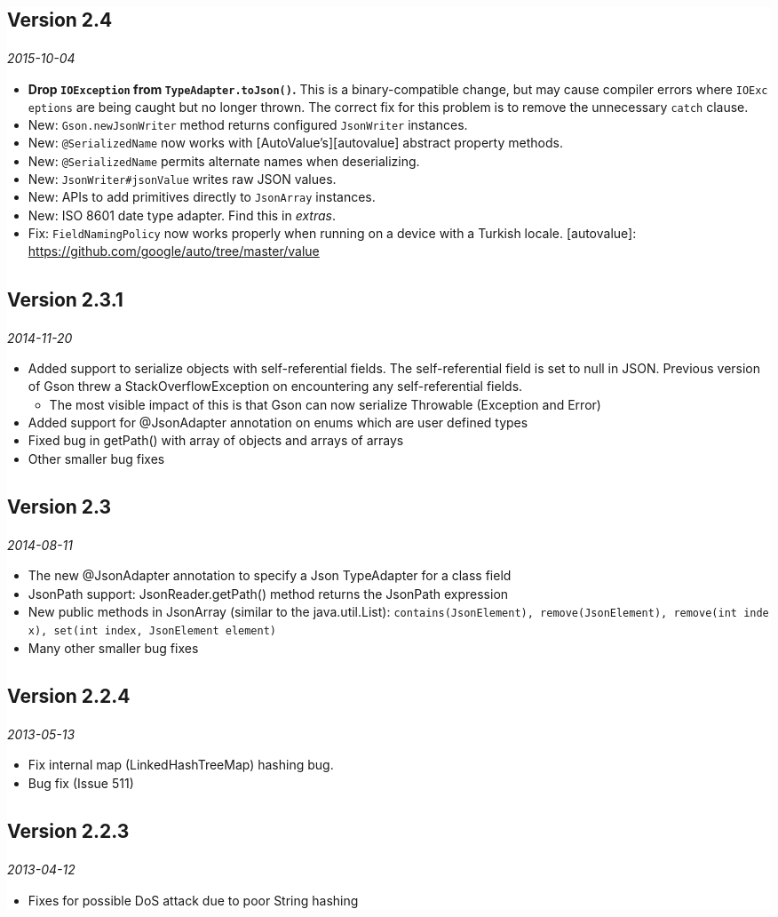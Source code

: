 
## Version 2.4

_2015-10-04_

 * **Drop `IOException` from `TypeAdapter.toJson()`.** This is a binary-compatible change, but may
   cause compiler errors where `IOExceptions` are being caught but no longer thrown. The correct fix
   for this problem is to remove the unnecessary `catch` clause.
 * New: `Gson.newJsonWriter` method returns configured `JsonWriter` instances.
 * New: `@SerializedName` now works with [AutoValue’s][autovalue] abstract property methods.
 * New: `@SerializedName` permits alternate names when deserializing.
 * New: `JsonWriter#jsonValue` writes raw JSON values.
 * New: APIs to add primitives directly to `JsonArray` instances.
 * New: ISO 8601 date type adapter. Find this in _extras_.
 * Fix: `FieldNamingPolicy` now works properly when running on a device with a Turkish locale.
  [autovalue]: https://github.com/google/auto/tree/master/value


## Version 2.3.1

_2014-11-20_

 * Added support to serialize objects with self-referential fields. The self-referential field is set to null in JSON. Previous version of Gson threw a StackOverflowException on encountering any self-referential fields.
   * The most visible impact of this is that Gson can now serialize Throwable (Exception and Error)
 * Added support for @JsonAdapter annotation on enums which are user defined types
 * Fixed bug in getPath() with array of objects and arrays of arrays
 * Other smaller bug fixes


## Version 2.3

_2014-08-11_

 * The new @JsonAdapter annotation to specify a Json TypeAdapter for a class field
 * JsonPath support: JsonReader.getPath() method returns the JsonPath expression
 * New public methods in JsonArray (similar to the java.util.List): `contains(JsonElement), remove(JsonElement), remove(int index), set(int index, JsonElement element)`
 * Many other smaller bug fixes


## Version 2.2.4

_2013-05-13_

 * Fix internal map (LinkedHashTreeMap) hashing bug.
 * Bug fix (Issue 511)


## Version 2.2.3

_2013-04-12_

 * Fixes for possible DoS attack due to poor String hashing
